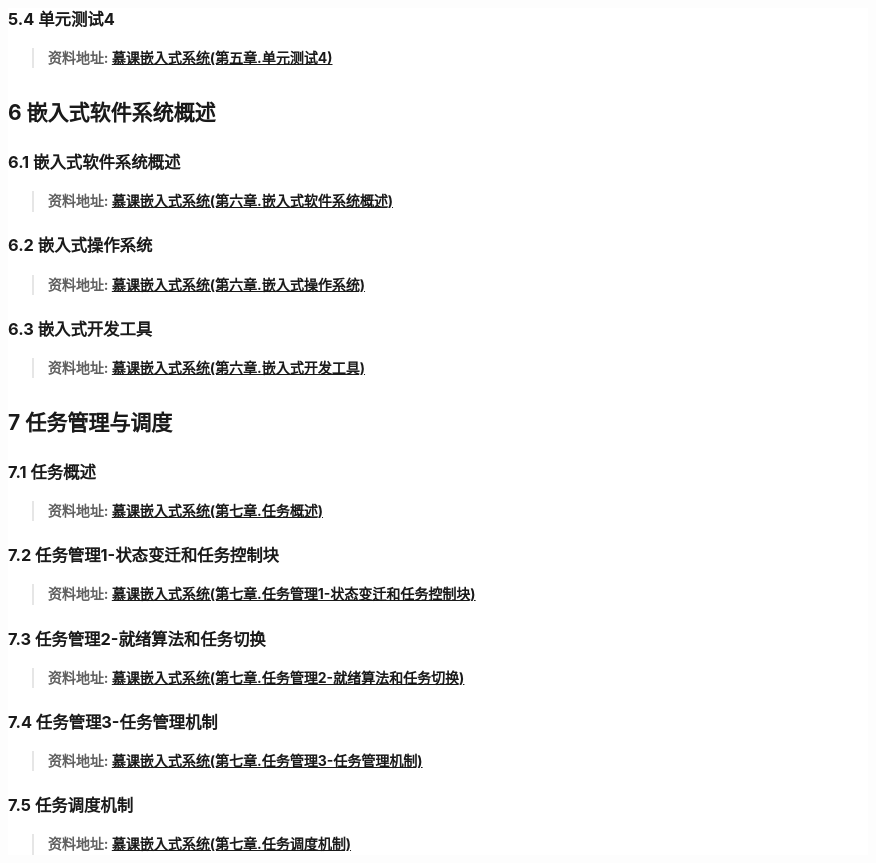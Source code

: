 ### 5.4 单元测试4

> **资料地址:
> [慕课嵌入式系统(第五章.单元测试4)](https://blog.csdn.net/weixin_42473228/article/details/104942923)**

## 6 嵌入式软件系统概述

### 6.1 嵌入式软件系统概述

> **资料地址:
> [慕课嵌入式系统(第六章.嵌入式软件系统概述)](https://blog.csdn.net/weixin_42473228/article/details/105158773)**

### 6.2 嵌入式操作系统

> **资料地址:
> [慕课嵌入式系统(第六章.嵌入式操作系统)](https://blog.csdn.net/weixin_42473228/article/details/105158972)**

### 6.3 嵌入式开发工具

> **资料地址:
> [慕课嵌入式系统(第六章.嵌入式开发工具)](https://blog.csdn.net/weixin_42473228/article/details/105160076)**



## 7 任务管理与调度

### 7.1 任务概述

> **资料地址:
> [慕课嵌入式系统(第七章.任务概述)](https://blog.csdn.net/weixin_42473228/article/details/105244391)**

### 7.2 任务管理1-状态变迁和任务控制块

> **资料地址:
> [慕课嵌入式系统(第七章.任务管理1-状态变迁和任务控制块)](https://blog.csdn.net/weixin_42473228/article/details/105244587)**

### 7.3 任务管理2-就绪算法和任务切换

> **资料地址:
> [慕课嵌入式系统(第七章.任务管理2-就绪算法和任务切换)](https://blog.csdn.net/weixin_42473228/article/details/105244609)**

### 7.4 任务管理3-任务管理机制

> **资料地址:
> [慕课嵌入式系统(第七章.任务管理3-任务管理机制)](https://blog.csdn.net/weixin_42473228/article/details/105244714)**

### 7.5 任务调度机制

> **资料地址:
> [慕课嵌入式系统(第七章.任务调度机制)](https://blog.csdn.net/weixin_42473228/article/details/105244829)**
